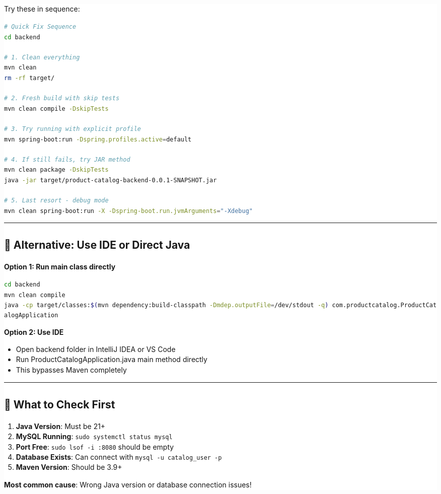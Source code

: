 Try these in sequence:

```bash
# Quick Fix Sequence
cd backend

# 1. Clean everything
mvn clean
rm -rf target/

# 2. Fresh build with skip tests
mvn clean compile -DskipTests

# 3. Try running with explicit profile
mvn spring-boot:run -Dspring.profiles.active=default

# 4. If still fails, try JAR method
mvn clean package -DskipTests
java -jar target/product-catalog-backend-0.0.1-SNAPSHOT.jar

# 5. Last resort - debug mode
mvn clean spring-boot:run -X -Dspring-boot.run.jvmArguments="-Xdebug"
```

---

## 🔄 **Alternative: Use IDE or Direct Java**

**Option 1: Run main class directly**
```bash
cd backend
mvn clean compile
java -cp target/classes:$(mvn dependency:build-classpath -Dmdep.outputFile=/dev/stdout -q) com.productcatalog.ProductCatalogApplication
```

**Option 2: Use IDE**
- Open backend folder in IntelliJ IDEA or VS Code
- Run ProductCatalogApplication.java main method directly
- This bypasses Maven completely

---

## 📨 **What to Check First**

1. **Java Version**: Must be 21+
2. **MySQL Running**: `sudo systemctl status mysql`
3. **Port Free**: `sudo lsof -i :8080` should be empty
4. **Database Exists**: Can connect with `mysql -u catalog_user -p`
5. **Maven Version**: Should be 3.9+

**Most common cause**: Wrong Java version or database connection issues!

